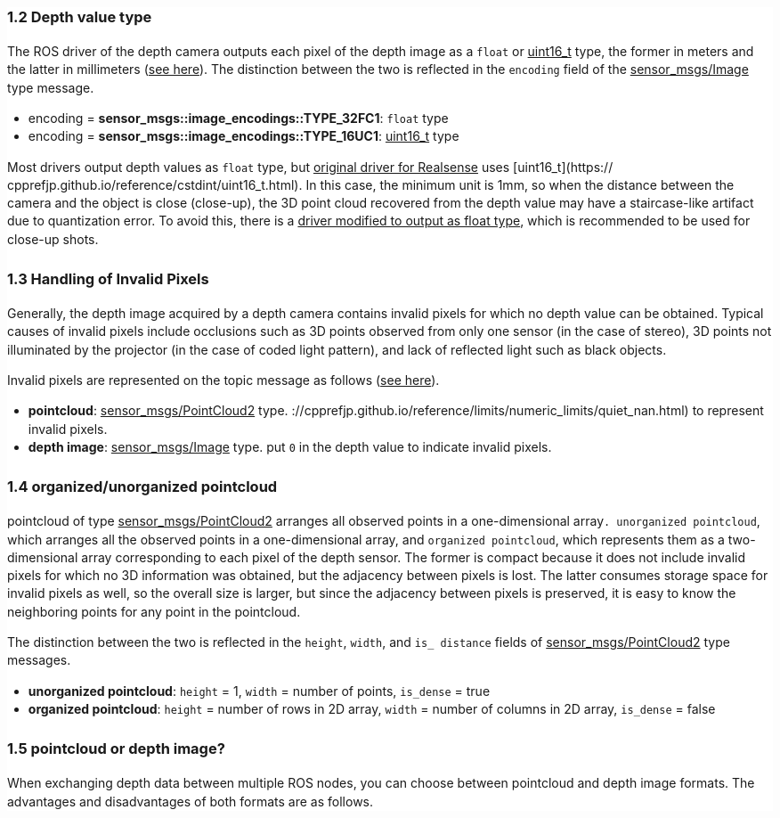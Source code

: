 ### 1.2 Depth value type
The ROS driver of the depth camera outputs each pixel of the depth image as a `float` or [uint16_t](https://cpprefjp.github.io/reference/cstdint/uint16_t.html) type, the former in meters and the latter in millimeters ([see here](https://ros.org/reps/rep-0118.html)). The distinction between the two is reflected in the `encoding` field of the [sensor_msgs/Image](https://docs.ros.org/en/api/sensor_msgs/html/msg/Image.html) type message.
- encoding = **sensor_msgs::image_encodings::TYPE_32FC1**: `float` type
- encoding = **sensor_msgs::image_encodings::TYPE_16UC1**: [uint16_t](https://cpprefjp.github.io/reference/cstdint/uint16_t.html) type

Most drivers output depth values as `float` type, but [original driver for Realsense](https://github.com/IntelRealSense/realsense-ros) uses [uint16_t](https:// cpprefjp.github.io/reference/cstdint/uint16_t.html). In this case, the minimum unit is 1mm, so when the distance between the camera and the object is close (close-up), the 3D point cloud recovered from the depth value may have a staircase-like artifact due to quantization error. To avoid this, there is a [driver modified to output as float type](https://gitlab.com/art-aist/realsense-ros), which is recommended to be used for close-up shots.

### 1.3 Handling of Invalid Pixels
Generally, the depth image acquired by a depth camera contains invalid pixels for which no depth value can be obtained. Typical causes of invalid pixels include occlusions such as 3D points observed from only one sensor (in the case of stereo), 3D points not illuminated by the projector (in the case of coded light pattern), and lack of reflected light such as black objects.

Invalid pixels are represented on the topic message as follows ([see here](https://ros.org/reps/rep-0118.html)).
- **pointcloud**: [sensor_msgs/PointCloud2](https://docs.ros.org/en/api/sensor_msgs/html/msg/PointCloud2.html) type. ://cpprefjp.github.io/reference/limits/numeric_limits/quiet_nan.html) to represent invalid pixels.
- **depth image**: [sensor_msgs/Image](https://docs.ros.org/en/api/sensor_msgs/html/msg/Image.html) type. put `0` in the depth value to indicate invalid pixels.

### 1.4 organized/unorganized pointcloud
pointcloud of type [sensor_msgs/PointCloud2](https://docs.ros.org/en/api/sensor_msgs/html/msg/PointCloud2.html) arranges all observed points in a one-dimensional array`. unorganized pointcloud`, which arranges all the observed points in a one-dimensional array, and `organized pointcloud`, which represents them as a two-dimensional array corresponding to each pixel of the depth sensor. The former is compact because it does not include invalid pixels for which no 3D information was obtained, but the adjacency between pixels is lost. The latter consumes storage space for invalid pixels as well, so the overall size is larger, but since the adjacency between pixels is preserved, it is easy to know the neighboring points for any point in the pointcloud.

The distinction between the two is reflected in the `height`, `width`, and `is_ distance` fields of [sensor_msgs/PointCloud2]() type messages.
- **unorganized pointcloud**: `height` = 1, `width` = number of points, `is_dense` = true
- **organized pointcloud**: `height` = number of rows in 2D array, `width` = number of columns in 2D array, `is_dense` = false

### 1.5 pointcloud or depth image?
When exchanging depth data between multiple ROS nodes, you can choose between pointcloud and depth image formats. The advantages and disadvantages of both formats are as follows.
